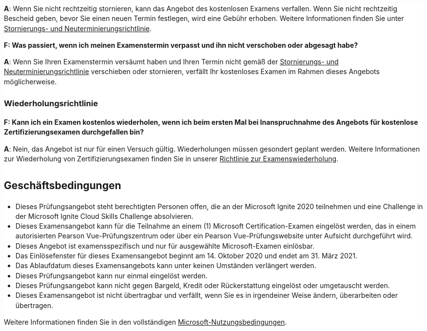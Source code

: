 **A**: Wenn Sie nicht rechtzeitig stornieren, kann das Angebot des kostenlosen Examens verfallen. Wenn Sie nicht rechtzeitig Bescheid geben, bevor Sie einen neuen Termin festlegen, wird eine Gebühr erhoben. Weitere Informationen finden Sie unter [Stornierungs- und Neuterminierungsrichtlinie](/learn/certifications/certification-exam-policies#cancellation-and-reschedule-policy). 

**F: Was passiert, wenn ich meinen Examenstermin verpasst und ihn nicht verschoben oder abgesagt habe?**

**A**: Wenn Sie Ihren Examenstermin versäumt haben und Ihren Termin nicht gemäß der [Stornierungs- und Neuterminierungsrichtlinie](/learn/certifications/certification-exam-policies#cancellation-and-reschedule-policy) verschieben oder stornieren, verfällt Ihr kostenloses Examen im Rahmen dieses Angebots möglicherweise. 

### <a name="retake-policy"></a>Wiederholungsrichtlinie 

**F: Kann ich ein Examen kostenlos wiederholen, wenn ich beim ersten Mal bei Inanspruchnahme des Angebots für kostenlose Zertifizierungsexamen durchgefallen bin?**

**A**: Nein, das Angebot ist nur für einen Versuch gültig. Wiederholungen müssen gesondert geplant werden. Weitere Informationen zur Wiederholung von Zertifizierungsexamen finden Sie in unserer [Richtlinie zur Examenswiederholung](/learn/certifications/certification-exam-policies#security-policies). 



## <a name="terms-and-conditions"></a><a name="terms-and-conditions"></a> Geschäftsbedingungen

- Dieses Prüfungsangebot steht berechtigten Personen offen, die an der Microsoft Ignite 2020 teilnehmen und eine Challenge in der Microsoft Ignite Cloud Skills Challenge absolvieren. 
- Dieses Examensangebot kann für die Teilnahme an einem (1) Microsoft Certification-Examen eingelöst werden, das in einem autorisierten Pearson Vue-Prüfungszentrum oder über ein Pearson Vue-Prüfungswebsite unter Aufsicht durchgeführt wird. 
- Dieses Angebot ist examensspezifisch und nur für ausgewählte Microsoft-Examen einlösbar. 
- Das Einlösefenster für dieses Examensangebot beginnt am 14. Oktober 2020 und endet am 31. März 2021. 
- Das Ablaufdatum dieses Examensangebots kann unter keinen Umständen verlängert werden.
- Dieses Prüfungsangebot kann nur einmal eingelöst werden.
- Dieses Prüfungsangebot kann nicht gegen Bargeld, Kredit oder Rückerstattung eingelöst oder umgetauscht werden.
- Dieses Examensangebot ist nicht übertragbar und verfällt, wenn Sie es in irgendeiner Weise ändern, überarbeiten oder übertragen. 

Weitere Informationen finden Sie in den vollständigen [Microsoft-Nutzungsbedingungen](https://www.microsoft.com/en-us/legal/intellectualproperty/copyright/default.aspx?SilentAuth=1).
